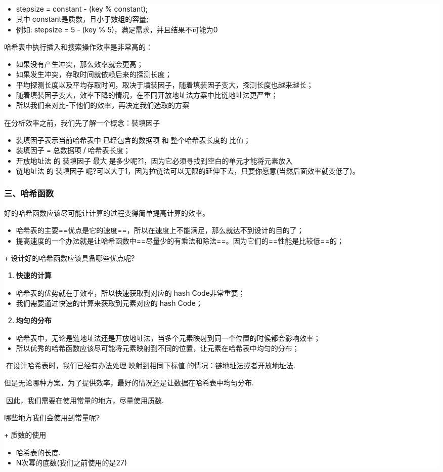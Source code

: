 - stepsize = constant - (key % constant);
- 其中 constant是质数，且小于数组的容量;
- 例如: stepsize = 5 - (key % 5)，满足需求，并且结果不可能为0



哈希表中执行插入和搜索操作效率是非常高的：

- 如果没有产生冲突，那么效率就会更高；
- 如果发生冲突，存取时间就依赖后来的探测长度；
- 平均探测长度以及平均存取时间，取决于墳装因子，随着填装因子变大，探测长度也越来越长；
- 随着填裝因子变大，效率下降的情况，在不同开放地址法方案中比链地址法更严重；
- 所以我们来对比-下他们的效率，再决定我们选取的方案



在分析效率之前，我们先了解一个概念：裝填因子

- 装填因子表示当前哈希表中 已经包含的数据项 和 整个哈希表长度的 比值；
- 装填因子 = 总数据项 / 哈希表长度；
- 开放地址法 的 装填因子 最大 是多少呢?1，因为它必须寻找到空白的单元才能将元素放入
- 链地址法 的 装填因子 呢?可以大于1，因为拉链法可以无限的延伸下去，只要你愿意(当然后面效率就变低了)。



### 三、哈希函数

好的哈希函数应该尽可能让计算的过程变得简单提高计算的效率。

- 哈希表的主要==优点是它的速度==，所以在速度上不能满足，那么就达不到设计的目的了；
- 提高速度的一个办法就是让哈希函数中==尽量少的有乘法和除法==。因为它们的==性能是比较低==的；



\+ 设计好的哈希函数应该具备哪些优点呢?

1. **快速的计算**

- 哈希表的优势就在于效率，所以快速获取到对应的 hash Code非常重要；
- 我们需要通过快速的计算来获取到元素对应的 hash Code；



2. **均匀的分布**

- 哈希表中，无论是链地址法还是开放地址法，当多个元素映射到同一个位置的时候都会影响效率；
- 所以优秀的哈希函数应该尽可能将元素映射到不同的位置，让元素在哈希表中均匀的分布；

​	在设计哈希表时，我们已经有办法处理 映射到相同下标值 的情况：链地址法或者开放地址法.

​	但是无论哪种方案，为了提供效率，最好的情况还是让数据在哈希表中均匀分布.

​	因此，我们需要在使用常量的地方，尽量使用质数.



哪些地方我们会使用到常量呢?



\+ 质数的使用

- 哈希表的长度.
- N次幂的底数(我们之前使用的是27)
